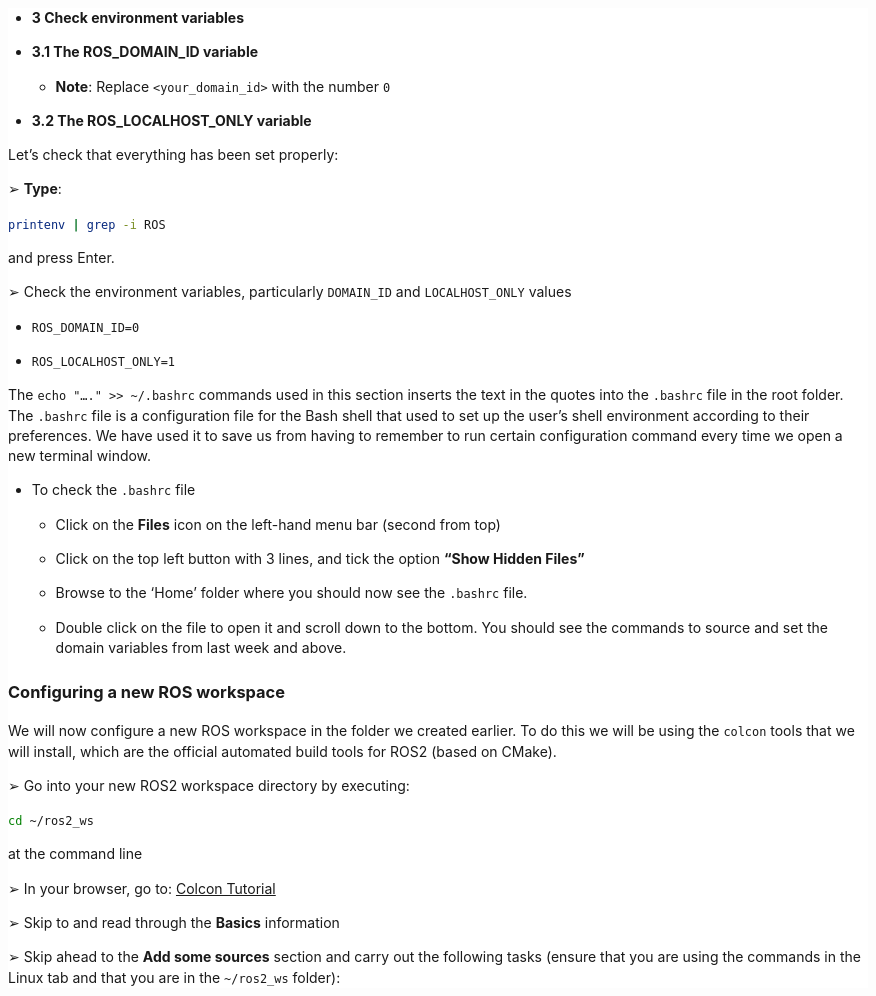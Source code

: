   - **3 Check environment variables**

  - **3.1 The ROS_DOMAIN_ID variable**

    - **Note**: Replace `<your_domain_id>` with the number `0`

  - **3.2 The ROS_LOCALHOST_ONLY variable**

Let’s check that everything has been set properly:

➢  **Type**:

  ```bash
  printenv | grep -i ROS
  ```

  and press Enter.

➢  Check the environment variables, particularly `DOMAIN_ID` and `LOCALHOST_ONLY` values

  - `ROS_DOMAIN_ID=0`

  - `ROS_LOCALHOST_ONLY=1`

The `echo "…." >> ~/.bashrc` commands used in this section inserts the text in the quotes into the `.bashrc` file in the root folder. The `.bashrc` file is a configuration file for the Bash shell that used to set up the user’s shell environment according to their preferences. We have used it to save us from having to remember to run certain configuration command every time we open a new terminal window.

- To check the `.bashrc` file

  - Click on the **Files** icon on the left-hand menu bar (second from top)

  - Click on the top left button with 3 lines, and tick the option **“Show Hidden Files”**

  - Browse to the ‘Home’ folder where you should now see the `.bashrc` file.

  - Double click on the file to open it and scroll down to the bottom. You should see the commands to source and set the domain variables from last week and above.

### Configuring a new ROS workspace

We will now configure a new ROS workspace in the folder we created earlier. To do this we will be using the `colcon` tools that we will install, which are the official automated build tools for ROS2 (based on CMake).

➢  Go into your new ROS2 workspace directory by executing:

  ```bash
  cd ~/ros2_ws
  ```

  at the command line

➢  In your browser, go to: [Colcon Tutorial](https://docs.ros.org/en/humble/Tutorials/Beginner-Client-Libraries/Colcon-Tutorial.html)

➢  Skip to and read through the **Basics** information

➢  Skip ahead to the **Add some sources** section and carry out the following tasks (ensure that you are using the commands in the Linux tab and that you are in the `~/ros2_ws` folder):

